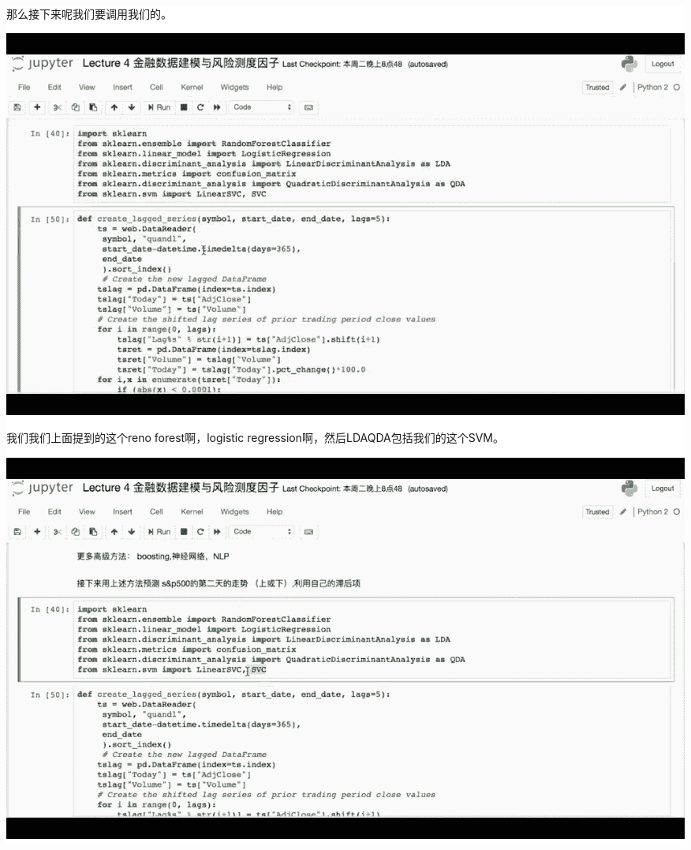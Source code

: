 那么接下来呢我们要调用我们的。

![](img/a612e3528c465cdf4e432319f8fe8f66_145.png)

我们我们上面提到的这个reno forest啊，logistic regression啊，然后LDAQDA包括我们的这个SVM。



![](img/a612e3528c465cdf4e432319f8fe8f66_147.png)
